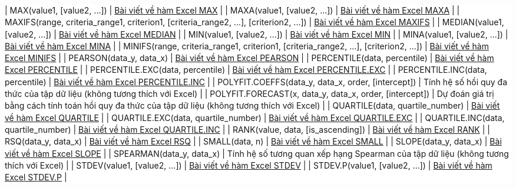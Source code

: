 | MAX(value1, [value2, ...])                                                                        | [Bài viết về hàm Excel MAX](https://support.microsoft.com/office/max-function-e0012414-9ac8-4b34-9a47-73e662c08098)                                |
| MAXA(value1, [value2, ...])                                                                       | [Bài viết về hàm Excel MAXA](https://support.microsoft.com/office/maxa-function-814bda1e-3840-4bff-9365-2f59ac2ee62d)                              |
| MAXIFS(range, criteria_range1, criterion1, [criteria_range2, ...], [criterion2, ...])             | [Bài viết về hàm Excel MAXIFS](https://support.microsoft.com/office/maxifs-function-dfd611e6-da2c-488a-919b-9b6376b28883)                          |
| MEDIAN(value1, [value2, ...])                                                                     | [Bài viết về hàm Excel MEDIAN](https://support.microsoft.com/office/median-function-d0916313-4753-414c-8537-ce85bdd967d2)                          |
| MIN(value1, [value2, ...])                                                                        | [Bài viết về hàm Excel MIN](https://support.microsoft.com/office/min-function-61635d12-920f-4ce2-a70f-96f202dcc152)                                |
| MINA(value1, [value2, ...])                                                                       | [Bài viết về hàm Excel MINA](https://support.microsoft.com/office/mina-function-245a6f46-7ca5-4dc7-ab49-805341bc31d3)                              |
| MINIFS(range, criteria_range1, criterion1, [criteria_range2, ...], [criterion2, ...])             | [Bài viết về hàm Excel MINIFS](https://support.microsoft.com/office/minifs-function-6ca1ddaa-079b-4e74-80cc-72eef32e6599)                          |
| PEARSON(data_y, data_x)                                                                           | [Bài viết về hàm Excel PEARSON](https://support.microsoft.com/office/pearson-function-0c3e30fc-e5af-49c4-808a-3ef66e034c18)                        |
| PERCENTILE(data, percentile)                                                                      | [Bài viết về hàm Excel PERCENTILE](https://support.microsoft.com/office/percentile-exc-function-bbaa7204-e9e1-4010-85bf-c31dc5dce4ba)              |
| PERCENTILE.EXC(data, percentile)                                                                  | [Bài viết về hàm Excel PERCENTILE.EXC](https://support.microsoft.com/office/percentrank-exc-function-d8afee96-b7e2-4a2f-8c01-8fcdedaa6314)         |
| PERCENTILE.INC(data, percentile)                                                                  | [Bài viết về hàm Excel PERCENTILE.INC](https://support.microsoft.com/office/percentile-inc-function-680f9539-45eb-410b-9a5e-c1355e5fe2ed)          |
| POLYFIT.COEFFS(data_y, data_x, order, [intercept])                                                | Tính hệ số hồi quy đa thức của tập dữ liệu (không tương thích với Excel)                                                                           |
| POLYFIT.FORECAST(x, data_y, data_x, order, [intercept])                                           | Dự đoán giá trị bằng cách tính toán hồi quy đa thức của tập dữ liệu (không tương thích với Excel)                                                  |
| QUARTILE(data, quartile_number)                                                                   | [Bài viết về hàm Excel QUARTILE](https://support.microsoft.com/office/quartile-function-93cf8f62-60cd-4fdb-8a92-8451041e1a2a)                      |
| QUARTILE.EXC(data, quartile_number)                                                               | [Bài viết về hàm Excel QUARTILE.EXC](https://support.microsoft.com/office/quartile-exc-function-5a355b7a-840b-4a01-b0f1-f538c2864cad)              |
| QUARTILE.INC(data, quartile_number)                                                               | [Bài viết về hàm Excel QUARTILE.INC](https://support.microsoft.com/office/quartile-inc-function-1bbacc80-5075-42f1-aed6-47d735c4819d)              |
| RANK(value, data, [is_ascending])                                                                 | [Bài viết về hàm Excel RANK](https://support.microsoft.com/office/rank-function-6a2fc49d-1831-4a03-9d8c-c279cf99f723)                              |
| RSQ(data_y, data_x)                                                                               | [Bài viết về hàm Excel RSQ](https://support.microsoft.com/office/rsq-function-d7161715-250d-4a01-b80d-a8364f2be08f)                                |
| SMALL(data, n)                                                                                    | [Bài viết về hàm Excel SMALL](https://support.microsoft.com/office/small-function-17da8222-7c82-42b2-961b-14c45384df07)                            |
| SLOPE(data_y, data_x)                                                                             | [Bài viết về hàm Excel SLOPE](https://support.microsoft.com/office/slope-function-11fb8f97-3117-4813-98aa-61d7e01276b9)                            |
| SPEARMAN(data_y, data_x)                                                                          | Tính hệ số tương quan xếp hạng Spearman của tập dữ liệu (không tương thích với Excel)                                                              |
| STDEV(value1, [value2, ...])                                                                      | [Bài viết về hàm Excel STDEV](https://support.microsoft.com/office/stdev-function-51fecaaa-231e-4bbb-9230-33650a72c9b0)                            |
| STDEV.P(value1, [value2, ...])                                                                    | [Bài viết về hàm Excel STDEV.P](https://support.microsoft.com/office/stdev-p-function-6e917c05-31a0-496f-ade7-4f4e7462f285)                        |